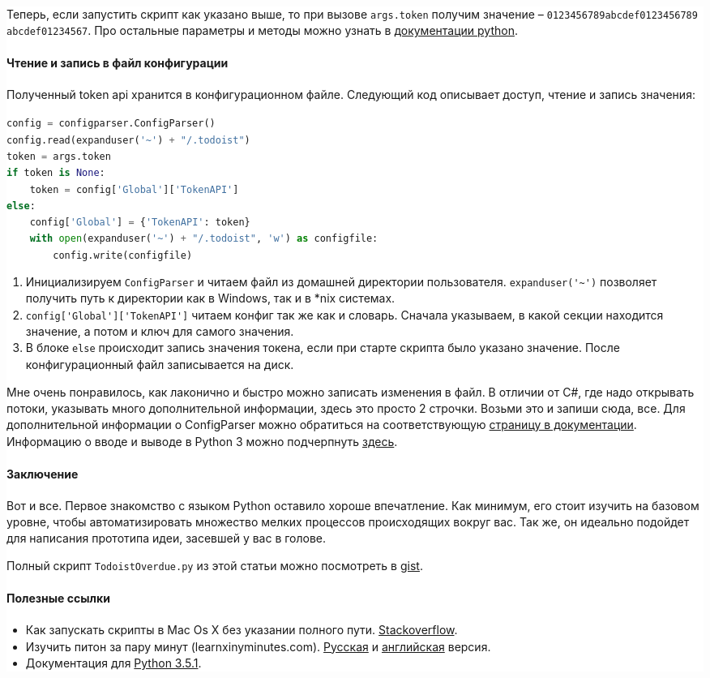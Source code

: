 Теперь, если запустить скрипт как указано выше, то при вызове `args.token` получим значение – `0123456789abcdef0123456789abcdef01234567`. Про остальные параметры и методы можно узнать в [документации python](https://docs.python.org/3.5/library/argparse.html).

#### Чтение и запись в файл конфигурации

Полученный token api хранится в конфигурационном файле. Следующий код описывает доступ, чтение и запись значения:

``` python
config = configparser.ConfigParser()
config.read(expanduser('~') + "/.todoist")
token = args.token
if token is None:
    token = config['Global']['TokenAPI']
else:
    config['Global'] = {'TokenAPI': token}
    with open(expanduser('~') + "/.todoist", 'w') as configfile:
        config.write(configfile)
```

1. Инициализируем `ConfigParser` и читаем файл из домашней директории пользователя. `expanduser('~')` позволяет получить путь к директории как в Windows, так и в \*nix системах.
2. `config['Global']['TokenAPI']` читаем конфиг так же как и словарь. Сначала указываем, в какой секции находится значение, а потом и ключ для самого значения.
3. В блоке `else` происходит запись значения токена, если при старте скрипта было указано значение. После конфигурационный файл записывается на диск.

Мне очень понравилось, как лаконично и быстро можно записать изменения в файл. В отличии от C#, где надо открывать потоки, указывать много дополнительной информации, здесь это просто 2 строчки. Возьми это и запиши сюда, все. Для дополнительной информации о ConfigParser можно обратиться на соответствующую [страницу в документации](https://docs.python.org/3/library/configparser.html). Информацию о вводе и выводе в Python 3 можно подчерпнуть [здесь](https://docs.python.org/3.5/tutorial/inputoutput.html).

#### Заключение

Вот и все. Первое знакомство с языком Python оставило хороше впечатление. Как минимум, его стоит изучить на базовом уровне, чтобы автоматизировать множество мелких процессов происходящих вокруг вас. Так же, он идеально подойдет для написания прототипа идеи, засевшей у вас в голове.

Полный скрипт `TodoistOverdue.py` из этой статьи можно посмотреть в [gist](https://gist.github.com/agladky/f7853721841bc4486712).

#### Полезные ссылки

- Как запускать скрипты в Mac Os X без указании полного пути. [Stackoverflow](http://stackoverflow.com/questions/4718071/how-can-i-run-my-python-script-from-the-terminal-in-mac-os-x-without-having-to-t).
- Изучить питон за пару минут (learnxinyminutes.com). [Русская](https://learnxinyminutes.com/docs/ru-ru/python3-ru/) и [английская](https://learnxinyminutes.com/docs/python3/) версия.
- Документация для [Python 3.5.1](https://docs.python.org/3.5/index.html).
